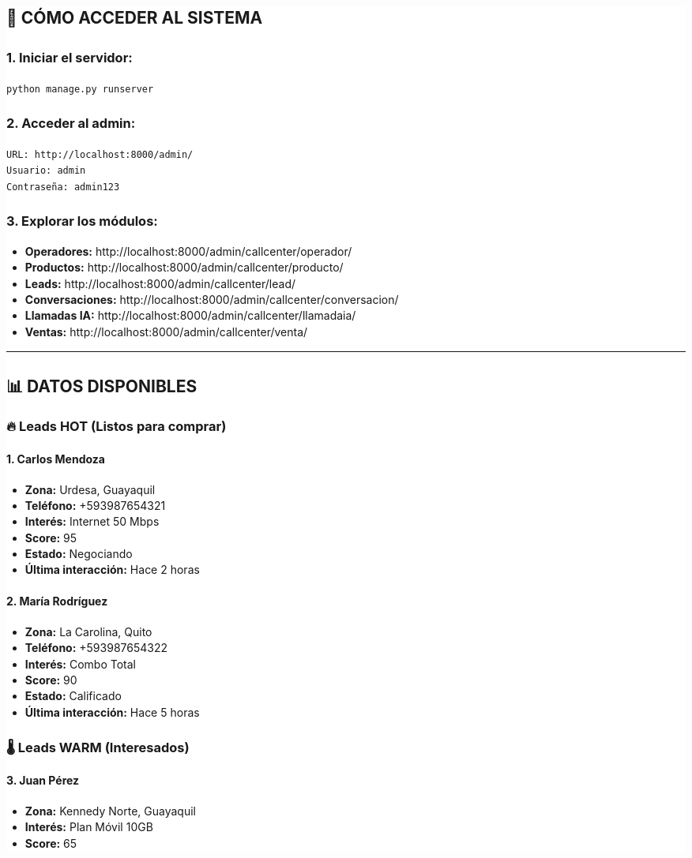 
## 🚀 CÓMO ACCEDER AL SISTEMA

### 1. Iniciar el servidor:
```bash
python manage.py runserver
```

### 2. Acceder al admin:
```
URL: http://localhost:8000/admin/
Usuario: admin
Contraseña: admin123
```

### 3. Explorar los módulos:
- **Operadores:** http://localhost:8000/admin/callcenter/operador/
- **Productos:** http://localhost:8000/admin/callcenter/producto/
- **Leads:** http://localhost:8000/admin/callcenter/lead/
- **Conversaciones:** http://localhost:8000/admin/callcenter/conversacion/
- **Llamadas IA:** http://localhost:8000/admin/callcenter/llamadaia/
- **Ventas:** http://localhost:8000/admin/callcenter/venta/

---

## 📊 DATOS DISPONIBLES

### 🔥 Leads HOT (Listos para comprar)

#### 1. Carlos Mendoza
- **Zona:** Urdesa, Guayaquil
- **Teléfono:** +593987654321
- **Interés:** Internet 50 Mbps
- **Score:** 95
- **Estado:** Negociando
- **Última interacción:** Hace 2 horas

#### 2. María Rodríguez
- **Zona:** La Carolina, Quito
- **Teléfono:** +593987654322
- **Interés:** Combo Total
- **Score:** 90
- **Estado:** Calificado
- **Última interacción:** Hace 5 horas

### 🌡️ Leads WARM (Interesados)

#### 3. Juan Pérez
- **Zona:** Kennedy Norte, Guayaquil
- **Interés:** Plan Móvil 10GB
- **Score:** 65
